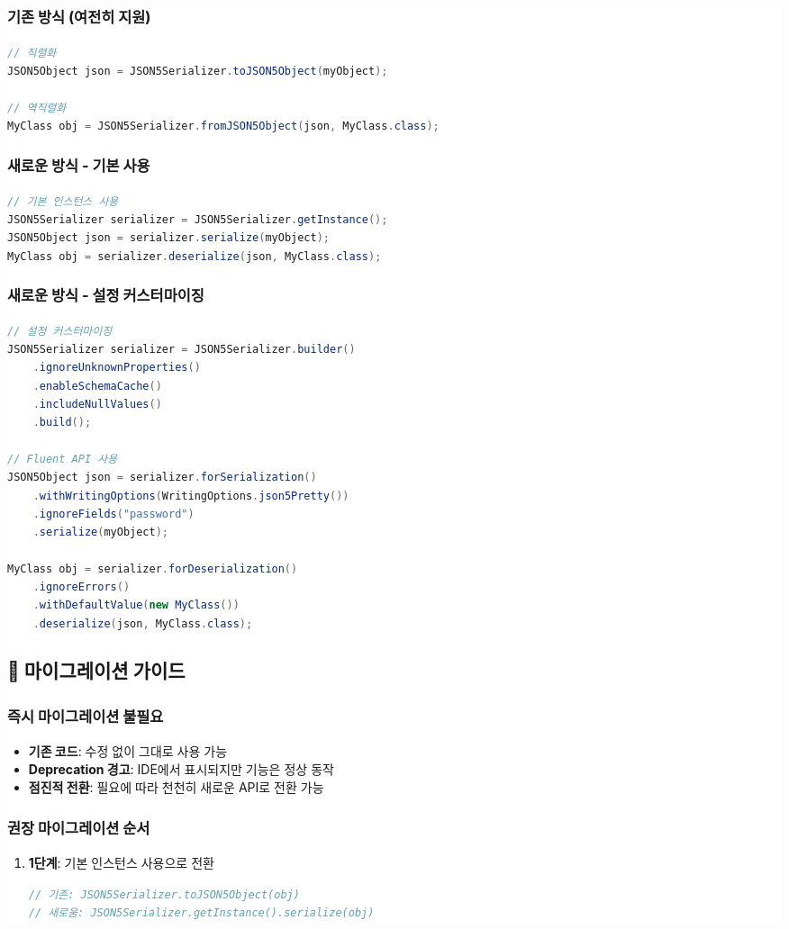 ### 기존 방식 (여전히 지원)
```java
// 직렬화
JSON5Object json = JSON5Serializer.toJSON5Object(myObject);

// 역직렬화
MyClass obj = JSON5Serializer.fromJSON5Object(json, MyClass.class);
```

### 새로운 방식 - 기본 사용
```java
// 기본 인스턴스 사용
JSON5Serializer serializer = JSON5Serializer.getInstance();
JSON5Object json = serializer.serialize(myObject);
MyClass obj = serializer.deserialize(json, MyClass.class);
```

### 새로운 방식 - 설정 커스터마이징
```java
// 설정 커스터마이징
JSON5Serializer serializer = JSON5Serializer.builder()
    .ignoreUnknownProperties()
    .enableSchemaCache()
    .includeNullValues()
    .build();

// Fluent API 사용
JSON5Object json = serializer.forSerialization()
    .withWritingOptions(WritingOptions.json5Pretty())
    .ignoreFields("password")
    .serialize(myObject);

MyClass obj = serializer.forDeserialization()
    .ignoreErrors()
    .withDefaultValue(new MyClass())
    .deserialize(json, MyClass.class);
```

## 🔄 마이그레이션 가이드

### 즉시 마이그레이션 불필요
- **기존 코드**: 수정 없이 그대로 사용 가능
- **Deprecation 경고**: IDE에서 표시되지만 기능은 정상 동작
- **점진적 전환**: 필요에 따라 천천히 새로운 API로 전환 가능

### 권장 마이그레이션 순서
1. **1단계**: 기본 인스턴스 사용으로 전환
   ```java
   // 기존: JSON5Serializer.toJSON5Object(obj)
   // 새로움: JSON5Serializer.getInstance().serialize(obj)
   ```
